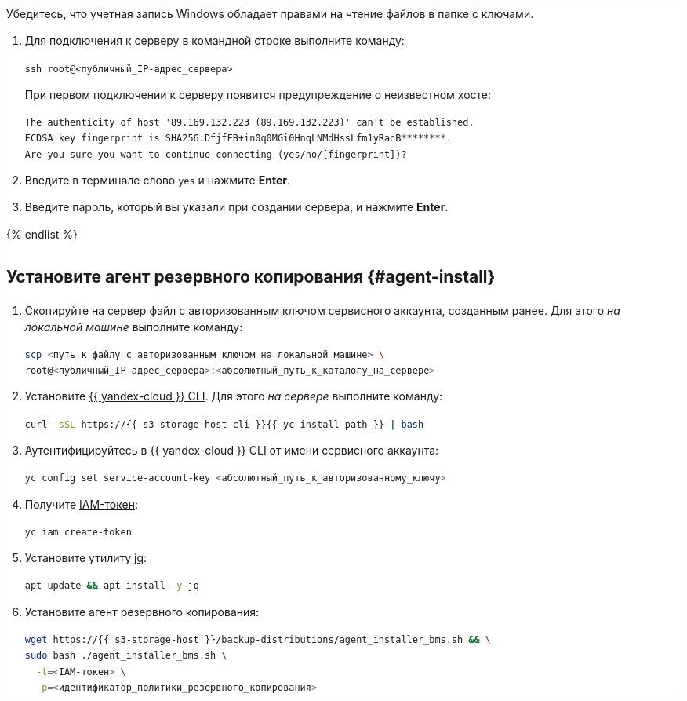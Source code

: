   Убедитесь, что учетная запись Windows обладает правами на чтение файлов в папке с ключами.

  1. Для подключения к серверу в командной строке выполните команду:

      ```shell
      ssh root@<публичный_IP-адрес_сервера>
      ```

      При первом подключении к серверу появится предупреждение о неизвестном хосте:

      ```text
      The authenticity of host '89.169.132.223 (89.169.132.223)' can't be established.
      ECDSA key fingerprint is SHA256:DfjfFB+in0q0MGi0HnqLNMdHssLfm1yRanB********.
      Are you sure you want to continue connecting (yes/no/[fingerprint])?
      ```

  1. Введите в терминале слово `yes` и нажмите **Enter**.
  1. Введите пароль, который вы указали при создании сервера, и нажмите **Enter**.

{% endlist %}

## Установите агент резервного копирования {#agent-install}

1. Скопируйте на сервер файл с авторизованным ключом сервисного аккаунта, [созданным ранее](#prepare-service-account). Для этого _на локальной машине_ выполните команду:

    ```bash
    scp <путь_к_файлу_с_авторизованным_ключом_на_локальной_машине> \
    root@<публичный_IP-адрес_сервера>:<абсолютный_путь_к_каталогу_на_сервере>
    ```

1. Установите [{{ yandex-cloud }} CLI](../../cli/). Для этого _на сервере_ выполните команду:

    ```bash
    curl -sSL https://{{ s3-storage-host-cli }}{{ yc-install-path }} | bash
    ```

1. Аутентифицируйтесь в {{ yandex-cloud }} CLI от имени сервисного аккаунта:

    ```bash
    yc config set service-account-key <абсолютный_путь_к_авторизованному_ключу>
    ```

1. Получите [IAM-токен](../../iam/concepts/authorization/iam-token.md):

    ```bash
    yc iam create-token
    ```

1. Установите утилиту [jq](https://jqlang.github.io/jq/):

    ```bash
    apt update && apt install -y jq
    ```

1. Установите агент резервного копирования:

    ```bash
    wget https://{{ s3-storage-host }}/backup-distributions/agent_installer_bms.sh && \
    sudo bash ./agent_installer_bms.sh \
      -t=<IAM-токен> \
      -p=<идентификатор_политики_резервного_копирования>
    ```
